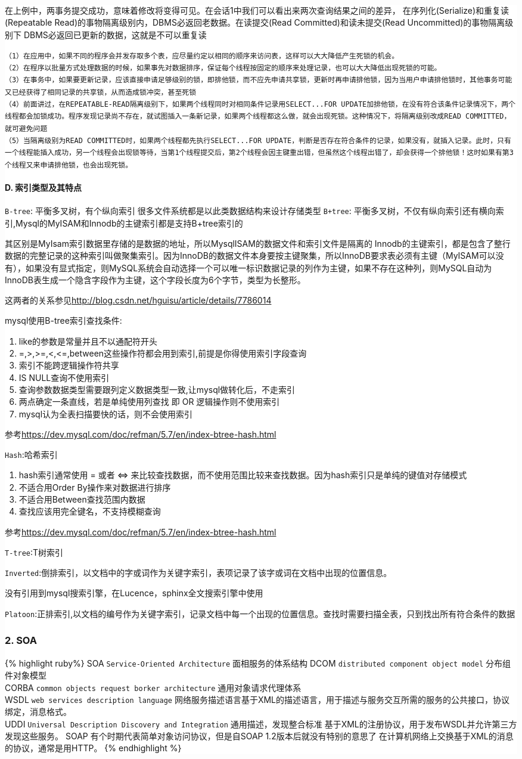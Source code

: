 在上例中，两事务提交成功，意味着修改将变得可见。在会话1中我们可以看出来两次查询结果之间的差异，
在序列化(Serialize)和重复读(Repeatable Read)的事物隔离级别内，DBMS必返回老数据。在读提交(Read Committed)和读未提交(Read Uncommitted)的事物隔离级别下
DBMS必返回已更新的数据，这就是不可以重复读


    （1）在应用中，如果不同的程序会并发存取多个表，应尽量约定以相同的顺序来访问表，这样可以大大降低产生死锁的机会。
    （2）在程序以批量方式处理数据的时候，如果事先对数据排序，保证每个线程按固定的顺序来处理记录，也可以大大降低出现死锁的可能。
    （3）在事务中，如果要更新记录，应该直接申请足够级别的锁，即排他锁，而不应先申请共享锁，更新时再申请排他锁，因为当用户申请排他锁时，其他事务可能又已经获得了相同记录的共享锁，从而造成锁冲突，甚至死锁
    （4）前面讲过，在REPEATABLE-READ隔离级别下，如果两个线程同时对相同条件记录用SELECT...FOR UPDATE加排他锁，在没有符合该条件记录情况下，两个线程都会加锁成功。程序发现记录尚不存在，就试图插入一条新记录，如果两个线程都这么做，就会出现死锁。这种情况下，将隔离级别改成READ COMMITTED，就可避免问题
    （5）当隔离级别为READ COMMITTED时，如果两个线程都先执行SELECT...FOR UPDATE，判断是否存在符合条件的记录，如果没有，就插入记录。此时，只有一个线程能插入成功，另一个线程会出现锁等待，当第1个线程提交后，第2个线程会因主键重出错，但虽然这个线程出错了，却会获得一个排他锁！这时如果有第3个线程又来申请排他锁，也会出现死锁。

#### D. 索引类型及其特点
`B-tree`: 平衡多叉树，有个纵向索引
很多文件系统都是以此类数据结构来设计存储类型
`B+tree`: 平衡多叉树，不仅有纵向索引还有横向索引,Mysql的MyISAM和Innodb的主键索引都是支持B+tree索引的

其区别是MyIsam索引数据里存储的是数据的地址，所以MysqlISAM的数据文件和索引文件是隔离的
Innodb的主键索引，都是包含了整行数据的完整记录的这种索引叫做聚集索引。因为InnoDB的数据文件本身要按主键聚集，所以InnoDB要求表必须有主键（MyISAM可以没有），如果没有显式指定，则MySQL系统会自动选择一个可以唯一标识数据记录的列作为主键，如果不存在这种列，则MySQL自动为InnoDB表生成一个隐含字段作为主键，这个字段长度为6个字节，类型为长整形。

这两者的关系参见<http://blog.csdn.net/hguisu/article/details/7786014>

mysql使用B-tree索引查找条件:

1. like的参数是常量并且不以通配符开头
2. =,>,>=,<,<=,between这些操作符都会用到索引,前提是你得使用索引字段查询
3. 索引不能跨逻辑操作符共享
4. IS NULL查询不使用索引
5. 查询参数数据类型需要跟列定义数据类型一致,让mysql做转化后，不走索引
6. 两点确定一条直线，若是单纯使用列查找 即 OR 逻辑操作则不使用索引
7. mysql认为全表扫描要快的话，则不会使用索引


参考<https://dev.mysql.com/doc/refman/5.7/en/index-btree-hash.html>


`Hash`:哈希索引

1. hash索引通常使用 = 或者 <=> 来比较查找数据，而不使用范围比较来查找数据。因为hash索引只是单纯的键值对存储模式
2. 不适合用Order By操作来对数据进行排序
3. 不适合用Between查找范围内数据
4. 查找应该用完全键名，不支持模糊查询

参考<https://dev.mysql.com/doc/refman/5.7/en/index-btree-hash.html>

`T-tree`:T树索引  

`Inverted`:倒排索引，以文档中的字或词作为关键字索引，表项记录了该字或词在文档中出现的位置信息。

没有引用到mysql搜索引擎，在Lucence，sphinx全文搜索引擎中使用

`Platoon`:正排索引,以文档的编号作为关键字索引，记录文档中每一个出现的位置信息。查找时需要扫描全表，只到找出所有符合条件的数据  

### 2. SOA

{% highlight ruby%}
SOA `Service-Oriented Architecture` 面相服务的体系结构
DCOM `distributed component object model` 分布组件对象模型  
CORBA `common objects request borker architecture`  通用对象请求代理体系  
WSDL `web services description language` 网络服务描述语言基于XML的描述语言，用于描述与服务交互所需的服务的公共接口，协议绑定，消息格式。  
UDDI `Universal Description Discovery and Integration` 通用描述，发现整合标准 基于XML的注册协议，用于发布WSDL并允许第三方发现这些服务。 
SOAP 有个时期代表简单对象访问协议，但是自SOAP 1.2版本后就没有特别的意思了  在计算机网络上交换基于XML的消息的协议，通常是用HTTP。
{% endhighlight %}
